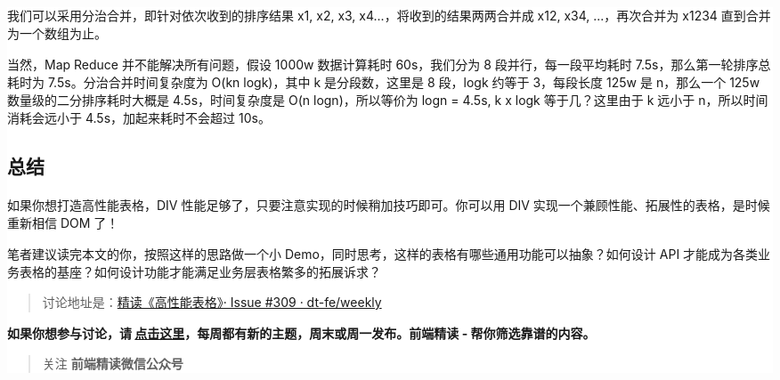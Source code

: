 我们可以采用分治合并，即针对依次收到的排序结果 x1, x2, x3, x4...，将收到的结果两两合并成 x12, x34, ...，再次合并为 x1234 直到合并为一个数组为止。

当然，Map Reduce 并不能解决所有问题，假设 1000w 数据计算耗时 60s，我们分为 8 段并行，每一段平均耗时 7.5s，那么第一轮排序总耗时为 7.5s。分治合并时间复杂度为 O(kn logk)，其中 k 是分段数，这里是 8 段，logk 约等于 3，每段长度 125w 是 n，那么一个 125w 数量级的二分排序耗时大概是 4.5s，时间复杂度是 O(n logn)，所以等价为 logn = 4.5s, k x logk 等于几？这里由于 k 远小于 n，所以时间消耗会远小于 4.5s，加起来耗时不会超过 10s。

## 总结

如果你想打造高性能表格，DIV 性能足够了，只要注意实现的时候稍加技巧即可。你可以用 DIV 实现一个兼顾性能、拓展性的表格，是时候重新相信 DOM 了！

笔者建议读完本文的你，按照这样的思路做一个小 Demo，同时思考，这样的表格有哪些通用功能可以抽象？如何设计 API 才能成为各类业务表格的基座？如何设计功能才能满足业务层表格繁多的拓展诉求？

> 讨论地址是：[精读《高性能表格》· Issue #309 · dt-fe/weekly](https://github.com/dt-fe/weekly/issues/309)

**如果你想参与讨论，请 [点击这里](https://github.com/dt-fe/weekly)，每周都有新的主题，周末或周一发布。前端精读 - 帮你筛选靠谱的内容。**

> 关注 **前端精读微信公众号**

